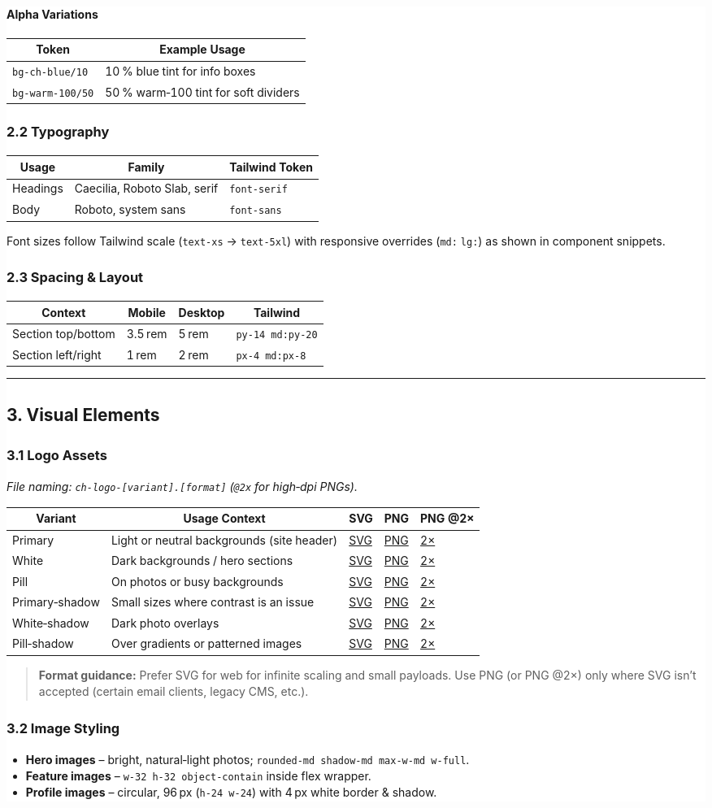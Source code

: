 #### Alpha Variations

| Token            | Example Usage                        |
| ---------------- | ------------------------------------ |
| `bg-ch-blue/10`  | 10 % blue tint for info boxes        |
| `bg-warm-100/50` | 50 % warm‑100 tint for soft dividers |

### 2.2 Typography

|Usage|Family|Tailwind Token|
|---|---|---|
|Headings|Caecilia, Roboto Slab, serif|`font-serif`|
|Body|Roboto, system sans|`font-sans`|

Font sizes follow Tailwind scale (`text-xs` → `text-5xl`) with responsive overrides (`md:` `lg:`) as shown in component snippets.

### 2.3 Spacing & Layout

|Context|Mobile|Desktop|Tailwind|
|---|---|---|---|
|Section top/bottom|3.5 rem|5 rem|`py-14 md:py-20`|
|Section left/right|1 rem|2 rem|`px-4 md:px-8`|

---

## 3. Visual Elements

### 3.1 Logo Assets

_File naming: `ch-logo-[variant].[format]` (`@2x` for high‑dpi PNGs)._

|Variant|Usage Context|SVG|PNG|PNG @2×|
|---|---|---|---|---|
|Primary|Light or neutral backgrounds (site header)|[SVG](https://raw.githubusercontent.com/get-connected-health/connected-health-design-system/main/assets/logo/ch-logo-primary.svg)|[PNG](https://raw.githubusercontent.com/get-connected-health/connected-health-design-system/main/assets/logo/ch-logo-primary.png)|[2×](https://raw.githubusercontent.com/get-connected-health/connected-health-design-system/main/assets/logo/ch-logo-primary@2x.png)|
|White|Dark backgrounds / hero sections|[SVG](https://raw.githubusercontent.com/get-connected-health/connected-health-design-system/main/assets/logo/ch-logo-white.svg)|[PNG](https://raw.githubusercontent.com/get-connected-health/connected-health-design-system/main/assets/logo/ch-logo-white.png)|[2×](https://raw.githubusercontent.com/get-connected-health/connected-health-design-system/main/assets/logo/ch-logo-white@2x.png)|
|Pill|On photos or busy backgrounds|[SVG](https://raw.githubusercontent.com/get-connected-health/connected-health-design-system/main/assets/logo/ch-logo-pill.svg)|[PNG](https://raw.githubusercontent.com/get-connected-health/connected-health-design-system/main/assets/logo/ch-logo-pill.png)|[2×](https://raw.githubusercontent.com/get-connected-health/connected-health-design-system/main/assets/logo/ch-logo-pill@2x.png)|
|Primary‑shadow|Small sizes where contrast is an issue|[SVG](https://raw.githubusercontent.com/get-connected-health/connected-health-design-system/main/assets/logo/ch-logo-primary-shadow.svg)|[PNG](https://raw.githubusercontent.com/get-connected-health/connected-health-design-system/main/assets/logo/ch-logo-primary-shadow.png)|[2×](https://raw.githubusercontent.com/get-connected-health/connected-health-design-system/main/assets/logo/ch-logo-primary-shadow@2x.png)|
|White‑shadow|Dark photo overlays|[SVG](https://raw.githubusercontent.com/get-connected-health/connected-health-design-system/main/assets/logo/ch-logo-white-shadow.svg)|[PNG](https://raw.githubusercontent.com/get-connected-health/connected-health-design-system/main/assets/logo/ch-logo-white-shadow.png)|[2×](https://raw.githubusercontent.com/get-connected-health/connected-health-design-system/main/assets/logo/ch-logo-white-shadow@2x.png)|
|Pill‑shadow|Over gradients or patterned images|[SVG](https://raw.githubusercontent.com/get-connected-health/connected-health-design-system/main/assets/logo/ch-logo-pill-shadow.svg)|[PNG](https://raw.githubusercontent.com/get-connected-health/connected-health-design-system/main/assets/logo/ch-logo-pill-shadow.png)|[2×](https://raw.githubusercontent.com/get-connected-health/connected-health-design-system/main/assets/logo/ch-logo-pill-shadow@2x.png)|

> **Format guidance:** Prefer SVG for web for infinite scaling and small payloads. Use PNG (or PNG @2×) only where SVG isn’t accepted (certain email clients, legacy CMS, etc.).

### 3.2 Image Styling
- **Hero images** – bright, natural‑light photos; `rounded-md shadow-md max-w-md w-full`.
- **Feature images** – `w-32 h-32 object-contain` inside flex wrapper.
- **Profile images** – circular, 96 px (`h-24 w-24`) with 4 px white border & shadow.
